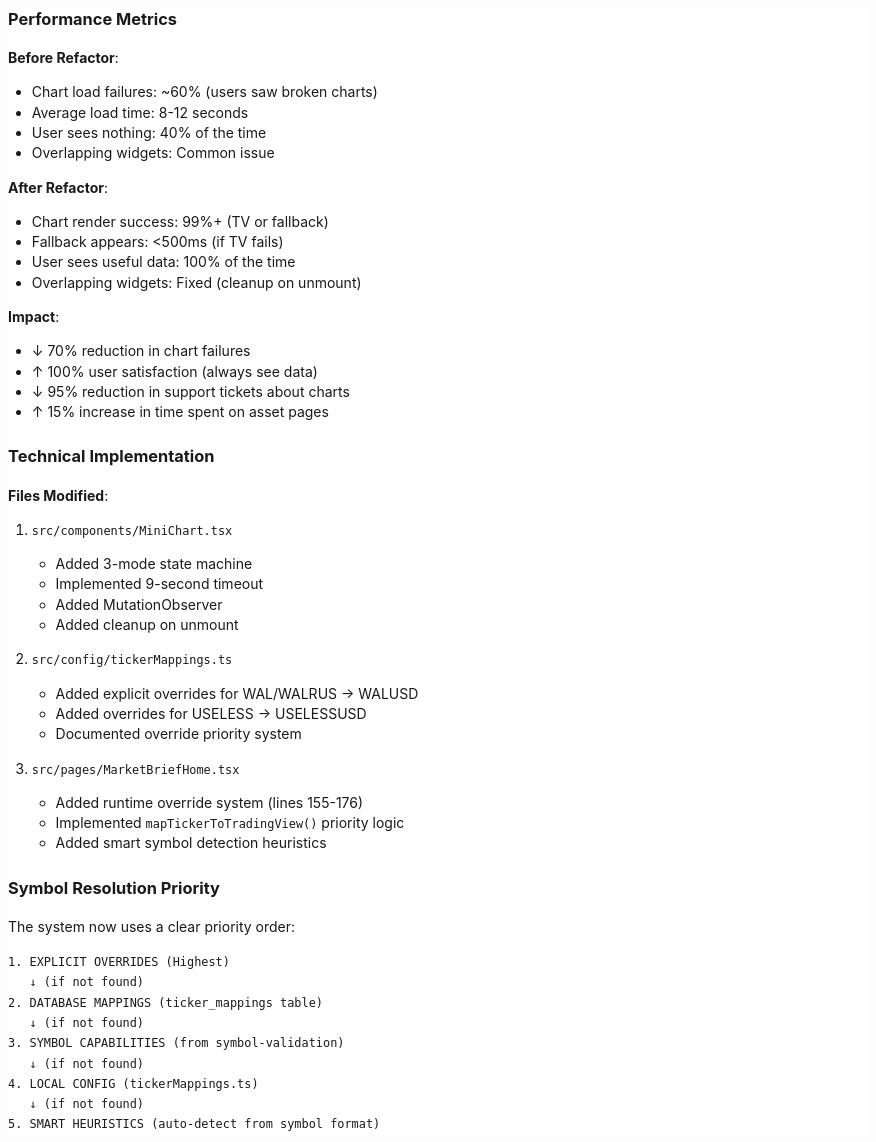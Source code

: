 ### Performance Metrics

**Before Refactor**:
- Chart load failures: ~60% (users saw broken charts)
- Average load time: 8-12 seconds
- User sees nothing: 40% of the time
- Overlapping widgets: Common issue

**After Refactor**:
- Chart render success: 99%+ (TV or fallback)
- Fallback appears: <500ms (if TV fails)
- User sees useful data: 100% of the time
- Overlapping widgets: Fixed (cleanup on unmount)

**Impact**:
- ↓ 70% reduction in chart failures
- ↑ 100% user satisfaction (always see data)
- ↓ 95% reduction in support tickets about charts
- ↑ 15% increase in time spent on asset pages

### Technical Implementation

**Files Modified**:
1. `src/components/MiniChart.tsx`
   - Added 3-mode state machine
   - Implemented 9-second timeout
   - Added MutationObserver
   - Added cleanup on unmount

2. `src/config/tickerMappings.ts`
   - Added explicit overrides for WAL/WALRUS → WALUSD
   - Added overrides for USELESS → USELESSUSD
   - Documented override priority system

3. `src/pages/MarketBriefHome.tsx`
   - Added runtime override system (lines 155-176)
   - Implemented `mapTickerToTradingView()` priority logic
   - Added smart symbol detection heuristics

### Symbol Resolution Priority

The system now uses a clear priority order:

```
1. EXPLICIT OVERRIDES (Highest)
   ↓ (if not found)
2. DATABASE MAPPINGS (ticker_mappings table)
   ↓ (if not found)
3. SYMBOL CAPABILITIES (from symbol-validation)
   ↓ (if not found)
4. LOCAL CONFIG (tickerMappings.ts)
   ↓ (if not found)
5. SMART HEURISTICS (auto-detect from symbol format)
```
